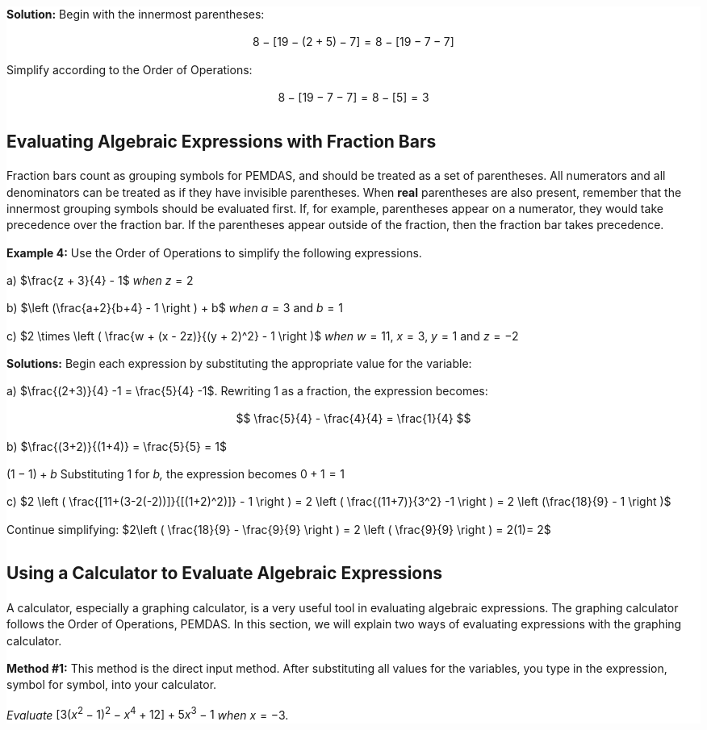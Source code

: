 **Solution:** Begin with the innermost parentheses:

$$
8-[19-(2+5)-7]=8-[19-7-7]
$$

Simplify according to the Order of Operations:

$$
8-[19-7-7]=8-[5]=3
$$

Evaluating Algebraic Expressions with Fraction Bars
---------------------------------------------------

Fraction bars count as grouping symbols for PEMDAS, and should be treated as a set of parentheses. All numerators and all denominators can be treated as if they have invisible parentheses. When **real** parentheses are also present, remember that the innermost grouping symbols should be evaluated first. If, for example, parentheses appear on a numerator, they would take precedence over the fraction bar. If the parentheses appear outside of the fraction, then the fraction bar takes precedence.

**Example 4:** Use the Order of Operations to simplify the following expressions.

a) $\frac{z + 3}{4} - 1$ _when_ $z = 2$

b) $\left (\frac{a+2}{b+4} - 1 \right ) + b$ _when_ $a = 3$ and $b = 1$

c) $2 \times \left ( \frac{w + (x - 2z)}{(y + 2)^2} - 1 \right )$ _when_ $w = 11, \ x = 3, \ y = 1$ and $z = -2$

**Solutions:** Begin each expression by substituting the appropriate value for the variable:

a) $\frac{(2+3)}{4} -1 = \frac{5}{4} -1$. Rewriting 1 as a fraction, the expression becomes:

$$
\frac{5}{4} - \frac{4}{4} = \frac{1}{4}
$$

b) $\frac{(3+2)}{(1+4)} = \frac{5}{5} = 1$

$(1 - 1) + b$ Substituting 1 for _b,_ the expression becomes $0 + 1 = 1$

c) $2 \left ( \frac{[11+(3-2(-2))]}{[(1+2)^2)]} - 1 \right ) = 2 \left ( \frac{(11+7)}{3^2}  -1 \right ) = 2 \left (\frac{18}{9} - 1 \right )$

Continue simplifying: $2\left ( \frac{18}{9} - \frac{9}{9} \right ) = 2 \left ( \frac{9}{9} \right ) = 2(1)= 2$

Using a Calculator to Evaluate Algebraic Expressions
----------------------------------------------------

A calculator, especially a graphing calculator, is a very useful tool in evaluating algebraic expressions. The graphing calculator follows the Order of Operations, PEMDAS. In this section, we will explain two ways of evaluating expressions with the graphing calculator.

**Method #1:** This method is the direct input method. After substituting all values for the variables, you type in the expression, symbol for symbol, into your calculator.

_Evaluate_ $[3(x^2 - 1)^2 - x^4 + 12] + 5x^3 - 1$ _when_ $x = -3$.
